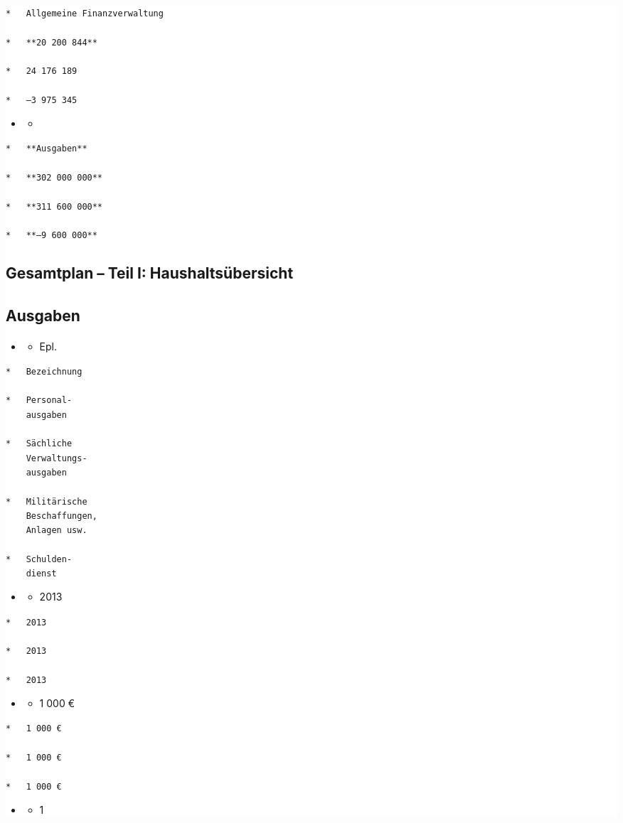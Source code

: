     *   Allgemeine Finanzverwaltung

    *   **20 200 844**

    *   24 176 189

    *   –3 975 345


*    *
    *   **Ausgaben**

    *   **302 000 000**

    *   **311 600 000**

    *   **–9 600 000**



## Gesamtplan – Teil I: Haushaltsübersicht

## **Ausgaben**


*    *   Epl.

    *   Bezeichnung

    *   Personal-
        ausgaben

    *   Sächliche
        Verwaltungs-
        ausgaben

    *   Militärische
        Beschaffungen,
        Anlagen usw.

    *   Schulden-
        dienst


*    *   2013

    *   2013

    *   2013

    *   2013


*    *   1 000 €

    *   1 000 €

    *   1 000 €

    *   1 000 €


*    *   1
